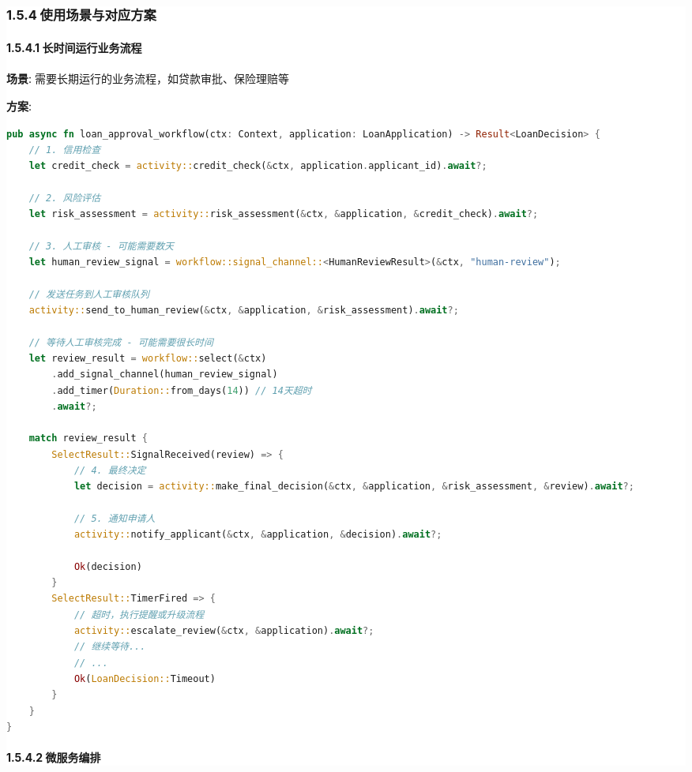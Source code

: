 ### 1.5.4 使用场景与对应方案

#### 1.5.4.1 长时间运行业务流程

**场景**: 需要长期运行的业务流程，如贷款审批、保险理赔等

**方案**:

```rust
pub async fn loan_approval_workflow(ctx: Context, application: LoanApplication) -> Result<LoanDecision> {
    // 1. 信用检查
    let credit_check = activity::credit_check(&ctx, application.applicant_id).await?;
    
    // 2. 风险评估
    let risk_assessment = activity::risk_assessment(&ctx, &application, &credit_check).await?;
    
    // 3. 人工审核 - 可能需要数天
    let human_review_signal = workflow::signal_channel::<HumanReviewResult>(&ctx, "human-review");
    
    // 发送任务到人工审核队列
    activity::send_to_human_review(&ctx, &application, &risk_assessment).await?;
    
    // 等待人工审核完成 - 可能需要很长时间
    let review_result = workflow::select(&ctx)
        .add_signal_channel(human_review_signal)
        .add_timer(Duration::from_days(14)) // 14天超时
        .await?;
    
    match review_result {
        SelectResult::SignalReceived(review) => {
            // 4. 最终决定
            let decision = activity::make_final_decision(&ctx, &application, &risk_assessment, &review).await?;
            
            // 5. 通知申请人
            activity::notify_applicant(&ctx, &application, &decision).await?;
            
            Ok(decision)
        }
        SelectResult::TimerFired => {
            // 超时，执行提醒或升级流程
            activity::escalate_review(&ctx, &application).await?;
            // 继续等待...
            // ...
            Ok(LoanDecision::Timeout)
        }
    }
}
```

#### 1.5.4.2 微服务编排
